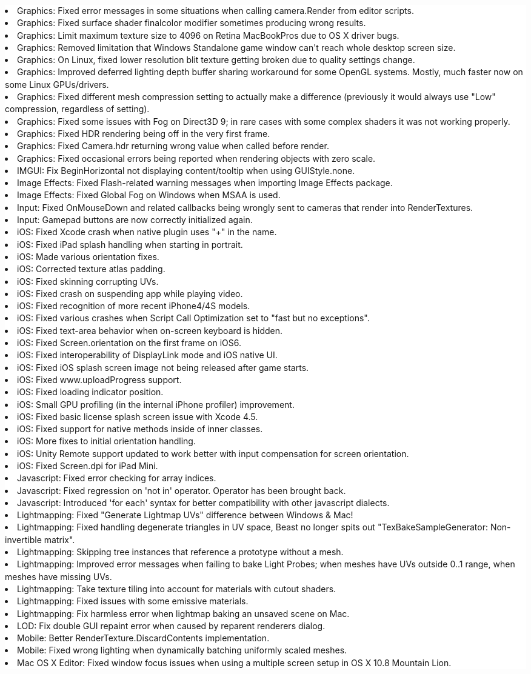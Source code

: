 <li>Graphics: Fixed error messages in some situations when calling camera.Render from editor scripts.</li>
<li>Graphics: Fixed surface shader finalcolor modifier sometimes producing wrong results.</li>
<li>Graphics: Limit maximum texture size to 4096 on Retina MacBookPros due to OS X driver bugs.</li>
<li>Graphics: Removed limitation that Windows Standalone game window can't reach whole desktop screen size.</li>
<li>Graphics: On Linux, fixed lower resolution blit texture getting broken due to quality settings change.</li>
<li>Graphics: Improved deferred lighting depth buffer sharing workaround for some OpenGL systems. Mostly, much faster now on some Linux GPUs/drivers.</li>
<li>Graphics: Fixed different mesh compression setting to actually make a difference (previously it would always use "Low" compression, regardless of setting).</li>
<li>Graphics: Fixed some issues with Fog on Direct3D 9; in rare cases with some complex shaders it was not working properly.</li>
<li>Graphics: Fixed HDR rendering being off in the very first frame.</li>
<li>Graphics: Fixed Camera.hdr returning wrong value when called before render.</li>
<li>Graphics: Fixed occasional errors being reported when rendering objects with zero scale.</li>
<li>IMGUI: Fix BeginHorizontal not displaying content/tooltip when using GUIStyle.none.</li>
<li>Image Effects: Fixed Flash-related warning messages when importing Image Effects package.</li>
<li>Image Effects: Fixed Global Fog on Windows when MSAA is used.</li>
<li>Input: Fixed OnMouseDown and related callbacks being wrongly sent to cameras that render into RenderTextures.</li>
<li>Input: Gamepad buttons are now correctly initialized again.</li>
<li>iOS: Fixed Xcode crash when native plugin uses "+" in the name.</li>
<li>iOS: Fixed iPad splash handling when starting in portrait.</li>
<li>iOS: Made various orientation fixes.</li>
<li>iOS: Corrected texture atlas padding.</li>
<li>iOS: Fixed skinning corrupting UVs.</li>
<li>iOS: Fixed crash on suspending app while playing video.</li>
<li>iOS: Fixed recognition of more recent iPhone4/4S models.</li>
<li>iOS: Fixed various crashes when Script Call Optimization set to "fast but no exceptions".</li>
<li>iOS: Fixed text-area behavior when on-screen keyboard is hidden.</li>
<li>iOS: Fixed Screen.orientation on the first frame on iOS6.</li>
<li>iOS: Fixed interoperability of DisplayLink mode and iOS native UI.</li>
<li>iOS: Fixed iOS splash screen image not being released after game starts.</li>
<li>iOS: Fixed www.uploadProgress support.</li>
<li>iOS: Fixed loading indicator position.</li>
<li>iOS: Small GPU profiling (in the internal iPhone profiler) improvement.</li>
<li>iOS: Fixed basic license splash screen issue with Xcode 4.5.</li>
<li>iOS: Fixed support for native methods inside of inner classes.</li>
<li>iOS: More fixes to initial orientation handling.</li>
<li>iOS: Unity Remote support updated to work better with input compensation for screen orientation.</li>
<li>iOS: Fixed Screen.dpi for iPad Mini.</li>
<li>Javascript: Fixed error checking for array indices.</li>
<li>Javascript: Fixed regression on 'not in' operator. Operator has been brought back.</li>
<li>Javascript: Introduced 'for each' syntax for better compatibility with other javascript dialects.</li>
<li>Lightmapping: Fixed "Generate Lightmap UVs" difference between Windows &amp; Mac!</li>
<li>Lightmapping: Fixed handling degenerate triangles in UV space, Beast no longer spits out "TexBakeSampleGenerator: Non-invertible matrix".</li>
<li>Lightmapping: Skipping tree instances that reference a prototype without a mesh.</li>
<li>Lightmapping: Improved error messages when failing to bake Light Probes; when meshes have UVs outside 0..1 range, when meshes have missing UVs.</li>
<li>Lightmapping: Take texture tiling into account for materials with cutout shaders.</li>
<li>Lightmapping: Fixed issues with some emissive materials.</li>
<li>Lightmapping: Fix harmless error when lightmap baking an unsaved scene on Mac.</li>
<li>LOD: Fix double GUI repaint error when caused by reparent renderers dialog.</li>
<li>Mobile: Better RenderTexture.DiscardContents implementation.</li>
<li>Mobile: Fixed wrong lighting when dynamically batching uniformly scaled meshes.</li>
<li>Mac OS X Editor: Fixed window focus issues when using a multiple screen setup in OS X 10.8 Mountain Lion.</li>